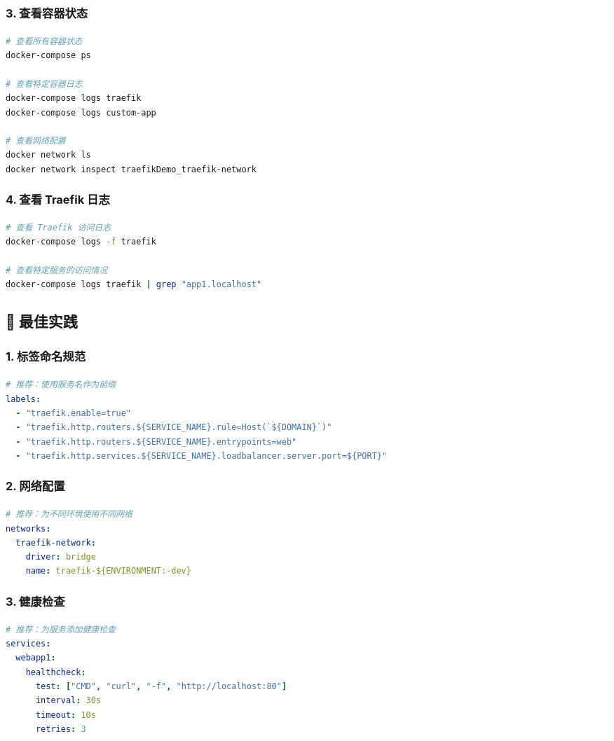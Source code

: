 ### 3. 查看容器状态

```bash
# 查看所有容器状态
docker-compose ps

# 查看特定容器日志
docker-compose logs traefik
docker-compose logs custom-app

# 查看网络配置
docker network ls
docker network inspect traefikDemo_traefik-network
```

### 4. 查看 Traefik 日志

```bash
# 查看 Traefik 访问日志
docker-compose logs -f traefik

# 查看特定服务的访问情况
docker-compose logs traefik | grep "app1.localhost"
```

## 🎯 最佳实践

### 1. 标签命名规范

```yaml
# 推荐：使用服务名作为前缀
labels:
  - "traefik.enable=true"
  - "traefik.http.routers.${SERVICE_NAME}.rule=Host(`${DOMAIN}`)"
  - "traefik.http.routers.${SERVICE_NAME}.entrypoints=web"
  - "traefik.http.services.${SERVICE_NAME}.loadbalancer.server.port=${PORT}"
```

### 2. 网络配置

```yaml
# 推荐：为不同环境使用不同网络
networks:
  traefik-network:
    driver: bridge
    name: traefik-${ENVIRONMENT:-dev}
```

### 3. 健康检查

```yaml
# 推荐：为服务添加健康检查
services:
  webapp1:
    healthcheck:
      test: ["CMD", "curl", "-f", "http://localhost:80"]
      interval: 30s
      timeout: 10s
      retries: 3
```
